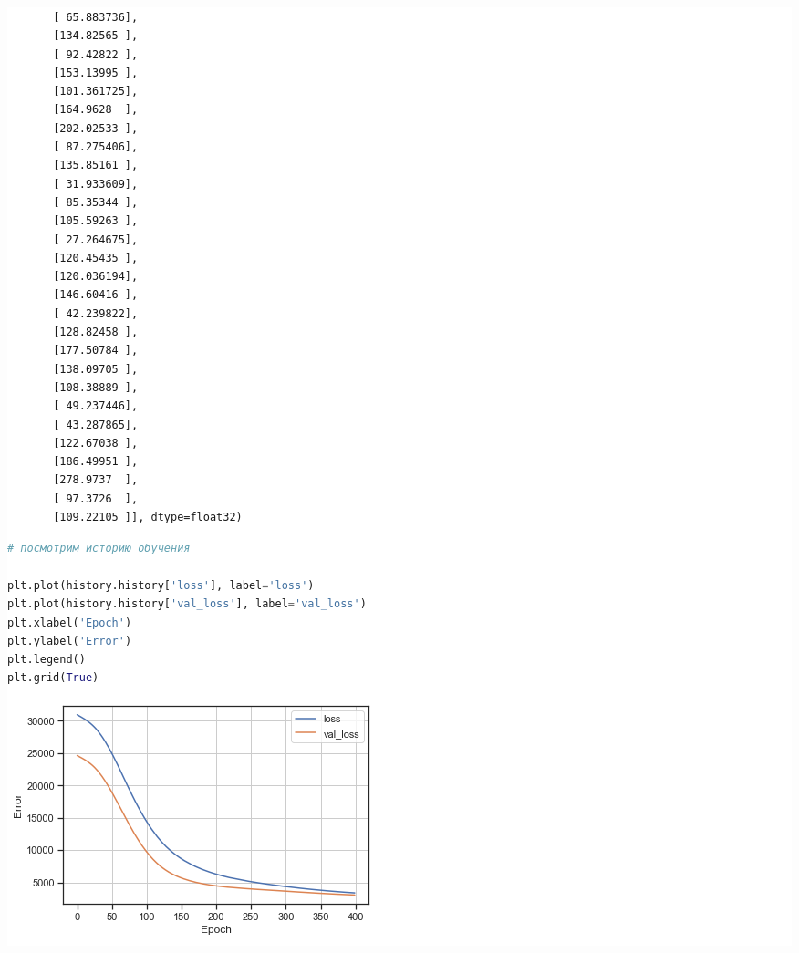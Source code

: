            [ 65.883736],
           [134.82565 ],
           [ 92.42822 ],
           [153.13995 ],
           [101.361725],
           [164.9628  ],
           [202.02533 ],
           [ 87.275406],
           [135.85161 ],
           [ 31.933609],
           [ 85.35344 ],
           [105.59263 ],
           [ 27.264675],
           [120.45435 ],
           [120.036194],
           [146.60416 ],
           [ 42.239822],
           [128.82458 ],
           [177.50784 ],
           [138.09705 ],
           [108.38889 ],
           [ 49.237446],
           [ 43.287865],
           [122.67038 ],
           [186.49951 ],
           [278.9737  ],
           [ 97.3726  ],
           [109.22105 ]], dtype=float32)




```python
# посмотрим историю обучения

plt.plot(history.history['loss'], label='loss')
plt.plot(history.history['val_loss'], label='val_loss')
plt.xlabel('Epoch')
plt.ylabel('Error')
plt.legend()
plt.grid(True)
```


    
![png](output_25_0.png)
    
